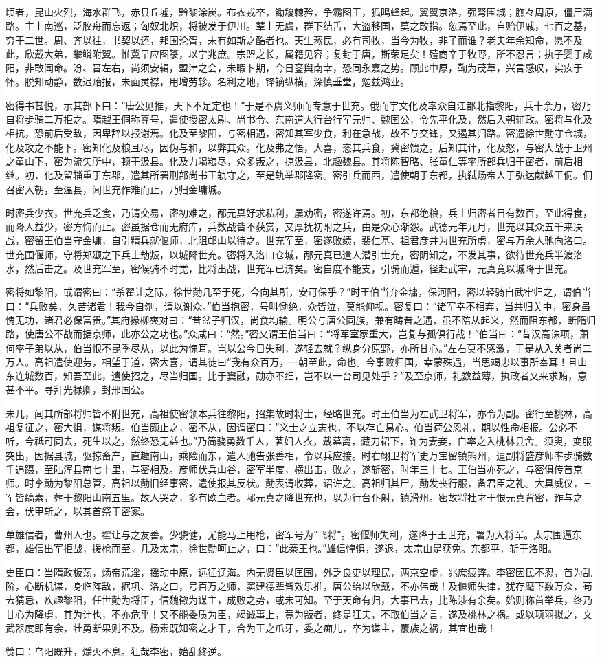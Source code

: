 顷者，昆山火烈，海水群飞，赤县丘墟，黔黎涂炭。布衣戎卒，锄耰棘矜，争霸图王，狐鸣蜂起。翼翼京洛，强弩围城；膴々周原，僵尸满路。主上南巡，泛胶舟而忘返；匈奴北炽，将被发于伊川。辇上无虞，群下结舌，大盗移国，莫之敢指。忽焉至此，自贻伊戚，七百之基，穷于二世。周、齐以往，书契以还，邦国沦胥，未有如斯之酷者也。天生蒸民，必有司牧，当今为牧，非子而谁？老夫年余知命，愿不及此，欣戴大弟，攀鳞附翼。惟冀早应图箓，以宁兆庶。宗盟之长，属籍见容；复封于唐，斯荣足矣！殪商辛于牧野，所不忍言；执子婴于咸阳，非敢闻命。汾、晋左右，尚须安辑，盟津之会，未暇卜期，今日銮舆南幸，恐同永嘉之势。顾此中原，鞠为茂草，兴言感叹，实疚于怀。脱知动静，数迟贻报，未面灵襟，用增劳轸。名利之地，锋镝纵横，深慎垂堂，勉兹鸿业。

密得书甚悦，示其部下曰：“唐公见推，天下不足定也！”于是不虞义师而专意于世充。俄而宇文化及率众自江都北指黎阳，兵十余万，密乃自将步骑二万拒之。隋越王侗称尊号，遣使授密太尉、尚书令、东南道大行台行军元帅、魏国公，令先平化及，然后入朝辅政。密将与化及相抗，恐前后受敌，因卑辞以报谢焉。化及至黎阳，与密相遇，密知其军少食，利在急战，故不与交锋，又遏其归路。密遣徐世勣守仓城，化及攻之不能下。密知化及粮且尽，因伪与和，以弊其众。化及弗之悟，大喜，恣其兵食，冀密馈之。后知其计，化及怒，与密大战于卫州之童山下，密为流矢所中，顿于汲县。化及力竭粮尽，众多叛之，掠汲县，北趣魏县。其将陈智略、张童仁等率所部兵归于密者，前后相继。初，化及留辎重于东郡，遣其所署刑部尚书王轨守之，至是轨举郡降密。密引兵而西，遣使朝于东都，执弑炀帝人于弘达献越王侗。侗召密入朝，至温县，闻世充作难而止，乃归金墉城。

时密兵少衣，世充兵乏食，乃请交易，密初难之，邴元真好求私利，屡劝密，密遂许焉。初，东都绝粮，兵士归密者日有数百，至此得食，而降人益少，密方悔而止。密虽据仓而无府库，兵数战皆不获赏，又厚抚初附之兵，由是众心渐怨。武德元年九月，世充以其众五千来决战，密留王伯当守金墉，自引精兵就偃师，北阻邙山以待之。世充军至，密遂败绩，裴仁基、祖君彦并为世充所虏，密与万余人驰向洛口。世充围偃师，守将郑颋之下兵士劫叛，以城降世充。密将入洛口仓城，邴元真已遣人潜引世充，密阴知之，不发其事，欲待世充兵半渡洛水，然后击之。及世充军至，密候骑不时觉，比将出战，世充军已济矣。密自度不能支，引骑而遁，径赴武牢，元真竟以城降于世充。

密将如黎阳，或谓密曰：“杀翟让之际，徐世勣几至于死，今向其所，安可保乎？”时王伯当弃金墉，保河阳，密以轻骑自武牢归之，谓伯当曰：“兵败矣，久苦诸君！我今自刎，请以谢众。”伯当抱密，号叫恸绝，众皆泣，莫能仰视。密复曰：“诸军幸不相弃，当共归关中，密身虽愧无功，诸君必保富贵。”其府掾柳奭对曰：“昔盆子归汉，尚食均输。明公与唐公同族，兼有畴昔之遇，虽不陪从起义，然而阻东都，断隋归路，使唐公不战而据京师，此亦公之功也。”众咸曰：“然。”密又谓王伯当曰：“将军室家重大，岂复与孤俱行哉！”伯当曰：“昔汉高诛项，萧何率子弟以从，伯当恨不昆季尽从，以此为愧耳。岂以公今日失利，遂轻去就？纵身分原野，亦所甘心。”左右莫不感激，于是从入关者尚二万人。高祖遣使迎劳，相望于道，密大喜，谓其徒曰“我有众百万，一朝至此，命也。今事败归国，幸蒙殊遇，当思竭忠以事所奉耳！且山东连城数百，知吾至此，遣使招之，尽当归国。比于窦融，勋亦不细，岂不以一台司见处乎？”及至京师，礼数益薄，执政者又来求贿，意甚不平。寻拜光禄卿，封邢国公。

未几，闻其所部将帅皆不附世充，高祖使密领本兵往黎阳，招集故时将士，经略世充。时王伯当为左武卫将军，亦令为副。密行至桃林，高祖复征之，密大惧，谋将叛。伯当颇止之，密不从，因谓密曰：“义士之立志也，不以存亡易心。伯当荷公恩礼，期以性命相报。公必不听，今祗可同去，死生以之，然终恐无益也。”乃简骁勇数千人，著妇人衣，戴幕离，藏刀裙下，诈为妻妾，自率之入桃林县舍。须臾，变服突出，因据县城，驱掠畜产，直趣南山，乘险而东，遣人驰告张善相，令以兵应接。时右翊卫将军史万宝留镇熊州，遣副将盛彦师率步骑数千追蹑，至陆浑县南七十里，与密相及。彦师伏兵山谷，密军半度，横出击，败之，遂斩密，时年三十七。王伯当亦死之，与密俱传首京师。时李勣为黎阳总管，高祖以勣旧经事密，遣使报其反状。勣表请收葬，诏许之。高祖归其尸，勣发丧行服，备君臣之礼。大具威仪，三军皆缟素，葬于黎阳山南五里。故人哭之，多有欧血者。邴元真之降世充也，以为行台仆射，镇滑州。密故将杜才干恨元真背密，诈与之会，伏甲斩之，以其首祭于密冢。

单雄信者，曹州人也。翟让与之友善。少骁健，尤能马上用枪，密军号为“飞将”。密偃师失利，遂降于王世充，署为大将军。太宗围逼东都，雄信出军拒战，援枪而至，几及太宗，徐世勣呵止之，曰：“此秦王也。”雄信惶惧，遂退，太宗由是获免。东都平，斩于洛阳。

史臣曰：当隋政板荡，炀帝荒淫，摇动中原，远征辽海。内无贤臣以匡国，外乏良吏以理民，两京空虚，兆庶疲弊。李密因民不忍，首为乱阶，心断机谋，身临阵敌，据巩、洛之口，号百万之师，窦建德辈皆效乐推，唐公绐以欣戴，不亦伟哉！及偃师失律，犹存麾下数万众，苟去猜忌，疾趣黎阳，任世勣为将臣，信魏徵为谋主，成败之势，或未可知。至于天命有归，大事已去，比陈涉有余矣。始则称首举兵，终乃甘心为降虏，其为计也，不亦危乎！又不能委质为臣，竭诚事上，竟为叛者，终是狂夫，不取伯当之言，遂及桃林之祸。或以项羽拟之，文武器度即有余，壮勇断果则不及。杨素既知密之才干，合为王之爪牙，委之痴儿，卒为谋主，覆族之祸，其宜也哉！

赞曰：乌阳既升，爝火不息。狂哉李密，始乱终逆。
